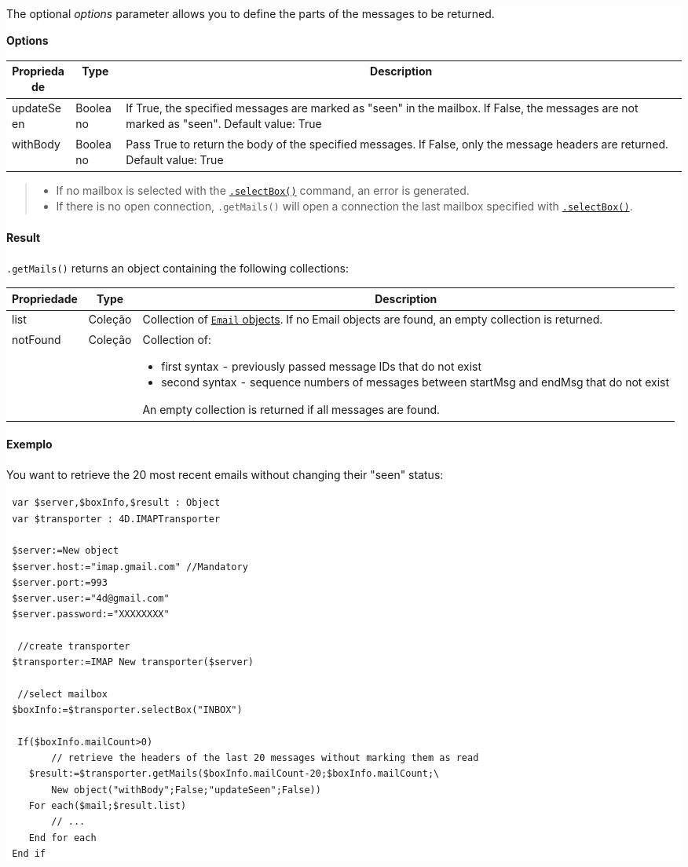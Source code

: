 The optional *options* parameter allows you to define the parts of the messages to be returned.

**Options**

| Propriedade | Type     | Description                                                                                                                               |
| ----------- | -------- | ----------------------------------------------------------------------------------------------------------------------------------------- |
| updateSeen  | Booleano | If True, the specified messages are marked as "seen" in the mailbox. If False, the messages are not marked as "seen". Default value: True |
| withBody    | Booleano | Pass True to return the body of the specified messages. If False, only the message headers are returned. Default value: True              |
> * If no mailbox is selected with the [`.selectBox()`](#selectbox) command, an error is generated.
> * If there is no open connection, `.getMails()` will open a connection the last mailbox specified with [`.selectBox()`](#selectbox).


#### Result

`.getMails()` returns an object containing the following collections:


| Propriedade | Type    | Description                                                                                                                        |
| ----------- | ------- | ---------------------------------------------------------------------------------------------------------------------------------- |
| list        | Coleção | Collection of [`Email` objects](EmailObjectClass.md#email-object). If no Email objects are found, an empty collection is returned. |
| notFound    | Coleção | Collection of:<br><ul><li>first syntax - previously passed message IDs that do not exist</li><li>second syntax - sequence numbers of messages between startMsg and endMsg that do not exist</li></ul>An empty collection is returned if all messages are found.                       |


#### Exemplo

You want to retrieve the 20 most recent emails without changing their "seen" status:

```4d
 var $server,$boxInfo,$result : Object
 var $transporter : 4D.IMAPTransporter

 $server:=New object
 $server.host:="imap.gmail.com" //Mandatory
 $server.port:=993
 $server.user:="4d@gmail.com"
 $server.password:="XXXXXXXX"

  //create transporter
 $transporter:=IMAP New transporter($server)

  //select mailbox
 $boxInfo:=$transporter.selectBox("INBOX")

  If($boxInfo.mailCount>0)
        // retrieve the headers of the last 20 messages without marking them as read
    $result:=$transporter.getMails($boxInfo.mailCount-20;$boxInfo.mailCount;\
        New object("withBody";False;"updateSeen";False))
    For each($mail;$result.list)
        // ...
    End for each
 End if
```
